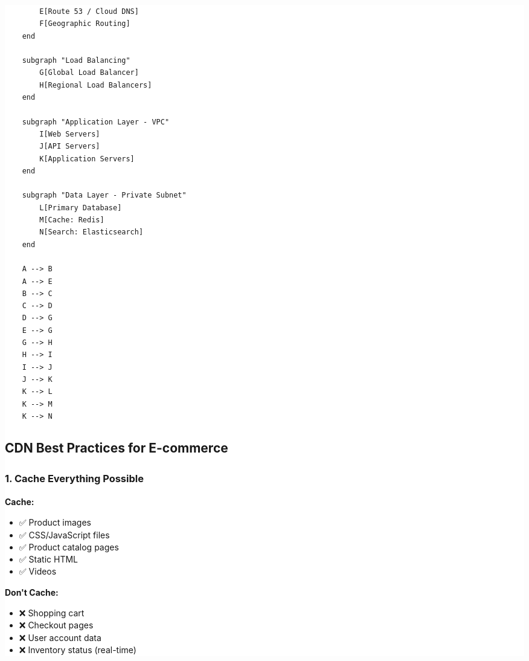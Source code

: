 ```mermaid
        E[Route 53 / Cloud DNS]
        F[Geographic Routing]
    end
    
    subgraph "Load Balancing"
        G[Global Load Balancer]
        H[Regional Load Balancers]
    end
    
    subgraph "Application Layer - VPC"
        I[Web Servers]
        J[API Servers]
        K[Application Servers]
    end
    
    subgraph "Data Layer - Private Subnet"
        L[Primary Database]
        M[Cache: Redis]
        N[Search: Elasticsearch]
    end
    
    A --> B
    A --> E
    B --> C
    C --> D
    D --> G
    E --> G
    G --> H
    H --> I
    I --> J
    J --> K
    K --> L
    K --> M
    K --> N
```

## CDN Best Practices for E-commerce

### 1. Cache Everything Possible

**Cache:**
- ✅ Product images
- ✅ CSS/JavaScript files
- ✅ Product catalog pages
- ✅ Static HTML
- ✅ Videos

**Don't Cache:**
- ❌ Shopping cart
- ❌ Checkout pages
- ❌ User account data
- ❌ Inventory status (real-time)
